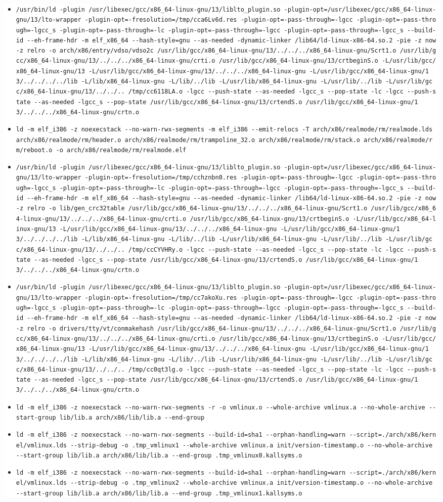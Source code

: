 - `/usr/bin/ld -plugin /usr/libexec/gcc/x86_64-linux-gnu/13/liblto_plugin.so -plugin-opt=/usr/libexec/gcc/x86_64-linux-gnu/13/lto-wrapper -plugin-opt=-fresolution=/tmp/cca6Lv6d.res -plugin-opt=-pass-through=-lgcc -plugin-opt=-pass-through=-lgcc_s -plugin-opt=-pass-through=-lc -plugin-opt=-pass-through=-lgcc -plugin-opt=-pass-through=-lgcc_s --build-id --eh-frame-hdr -m elf_x86_64 --hash-style=gnu --as-needed -dynamic-linker /lib64/ld-linux-x86-64.so.2 -pie -z now -z relro -o arch/x86/entry/vdso/vdso2c /usr/lib/gcc/x86_64-linux-gnu/13/../../../x86_64-linux-gnu/Scrt1.o /usr/lib/gcc/x86_64-linux-gnu/13/../../../x86_64-linux-gnu/crti.o /usr/lib/gcc/x86_64-linux-gnu/13/crtbeginS.o -L/usr/lib/gcc/x86_64-linux-gnu/13 -L/usr/lib/gcc/x86_64-linux-gnu/13/../../../x86_64-linux-gnu -L/usr/lib/gcc/x86_64-linux-gnu/13/../../../../lib -L/lib/x86_64-linux-gnu -L/lib/../lib -L/usr/lib/x86_64-linux-gnu -L/usr/lib/../lib -L/usr/lib/gcc/x86_64-linux-gnu/13/../../.. /tmp/cc6118LA.o -lgcc --push-state --as-needed -lgcc_s --pop-state -lc -lgcc --push-state --as-needed -lgcc_s --pop-state /usr/lib/gcc/x86_64-linux-gnu/13/crtendS.o /usr/lib/gcc/x86_64-linux-gnu/13/../../../x86_64-linux-gnu/crtn.o`

- `ld -m elf_i386 -z noexecstack --no-warn-rwx-segments -m elf_i386 --emit-relocs -T arch/x86/realmode/rm/realmode.lds arch/x86/realmode/rm/header.o arch/x86/realmode/rm/trampoline_32.o arch/x86/realmode/rm/stack.o arch/x86/realmode/rm/reboot.o -o arch/x86/realmode/rm/realmode.elf`

- `/usr/bin/ld -plugin /usr/libexec/gcc/x86_64-linux-gnu/13/liblto_plugin.so -plugin-opt=/usr/libexec/gcc/x86_64-linux-gnu/13/lto-wrapper -plugin-opt=-fresolution=/tmp/cchznbn0.res -plugin-opt=-pass-through=-lgcc -plugin-opt=-pass-through=-lgcc_s -plugin-opt=-pass-through=-lc -plugin-opt=-pass-through=-lgcc -plugin-opt=-pass-through=-lgcc_s --build-id --eh-frame-hdr -m elf_x86_64 --hash-style=gnu --as-needed -dynamic-linker /lib64/ld-linux-x86-64.so.2 -pie -z now -z relro -o lib/gen_crc32table /usr/lib/gcc/x86_64-linux-gnu/13/../../../x86_64-linux-gnu/Scrt1.o /usr/lib/gcc/x86_64-linux-gnu/13/../../../x86_64-linux-gnu/crti.o /usr/lib/gcc/x86_64-linux-gnu/13/crtbeginS.o -L/usr/lib/gcc/x86_64-linux-gnu/13 -L/usr/lib/gcc/x86_64-linux-gnu/13/../../../x86_64-linux-gnu -L/usr/lib/gcc/x86_64-linux-gnu/13/../../../../lib -L/lib/x86_64-linux-gnu -L/lib/../lib -L/usr/lib/x86_64-linux-gnu -L/usr/lib/../lib -L/usr/lib/gcc/x86_64-linux-gnu/13/../../.. /tmp/ccCYVHRy.o -lgcc --push-state --as-needed -lgcc_s --pop-state -lc -lgcc --push-state --as-needed -lgcc_s --pop-state /usr/lib/gcc/x86_64-linux-gnu/13/crtendS.o /usr/lib/gcc/x86_64-linux-gnu/13/../../../x86_64-linux-gnu/crtn.o`

- `/usr/bin/ld -plugin /usr/libexec/gcc/x86_64-linux-gnu/13/liblto_plugin.so -plugin-opt=/usr/libexec/gcc/x86_64-linux-gnu/13/lto-wrapper -plugin-opt=-fresolution=/tmp/cc7akoXu.res -plugin-opt=-pass-through=-lgcc -plugin-opt=-pass-through=-lgcc_s -plugin-opt=-pass-through=-lc -plugin-opt=-pass-through=-lgcc -plugin-opt=-pass-through=-lgcc_s --build-id --eh-frame-hdr -m elf_x86_64 --hash-style=gnu --as-needed -dynamic-linker /lib64/ld-linux-x86-64.so.2 -pie -z now -z relro -o drivers/tty/vt/conmakehash /usr/lib/gcc/x86_64-linux-gnu/13/../../../x86_64-linux-gnu/Scrt1.o /usr/lib/gcc/x86_64-linux-gnu/13/../../../x86_64-linux-gnu/crti.o /usr/lib/gcc/x86_64-linux-gnu/13/crtbeginS.o -L/usr/lib/gcc/x86_64-linux-gnu/13 -L/usr/lib/gcc/x86_64-linux-gnu/13/../../../x86_64-linux-gnu -L/usr/lib/gcc/x86_64-linux-gnu/13/../../../../lib -L/lib/x86_64-linux-gnu -L/lib/../lib -L/usr/lib/x86_64-linux-gnu -L/usr/lib/../lib -L/usr/lib/gcc/x86_64-linux-gnu/13/../../.. /tmp/cc0qt3lg.o -lgcc --push-state --as-needed -lgcc_s --pop-state -lc -lgcc --push-state --as-needed -lgcc_s --pop-state /usr/lib/gcc/x86_64-linux-gnu/13/crtendS.o /usr/lib/gcc/x86_64-linux-gnu/13/../../../x86_64-linux-gnu/crtn.o`

- `ld -m elf_i386 -z noexecstack --no-warn-rwx-segments -r -o vmlinux.o --whole-archive vmlinux.a --no-whole-archive --start-group lib/lib.a arch/x86/lib/lib.a --end-group`

- `ld -m elf_i386 -z noexecstack --no-warn-rwx-segments --build-id=sha1 --orphan-handling=warn --script=./arch/x86/kernel/vmlinux.lds --strip-debug -o .tmp_vmlinux1 --whole-archive vmlinux.a init/version-timestamp.o --no-whole-archive --start-group lib/lib.a arch/x86/lib/lib.a --end-group .tmp_vmlinux0.kallsyms.o`

- `ld -m elf_i386 -z noexecstack --no-warn-rwx-segments --build-id=sha1 --orphan-handling=warn --script=./arch/x86/kernel/vmlinux.lds --strip-debug -o .tmp_vmlinux2 --whole-archive vmlinux.a init/version-timestamp.o --no-whole-archive --start-group lib/lib.a arch/x86/lib/lib.a --end-group .tmp_vmlinux1.kallsyms.o`
